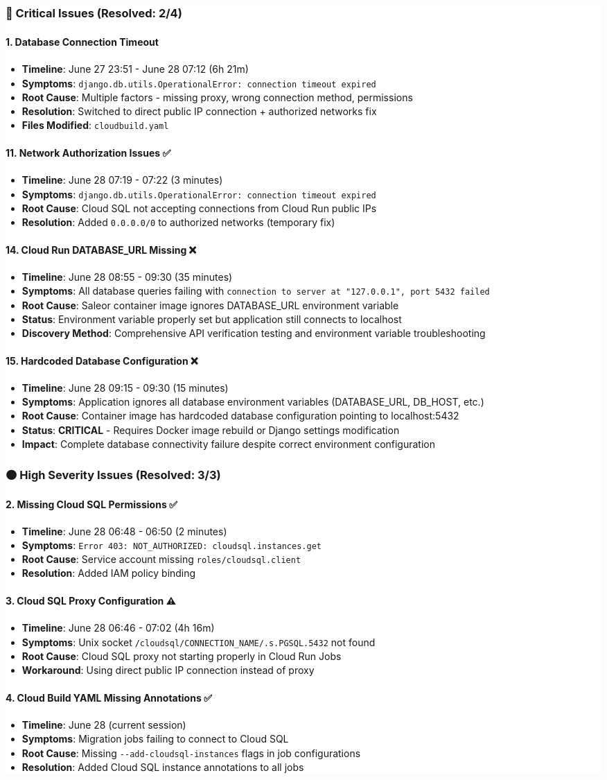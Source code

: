 ### 🔴 Critical Issues (Resolved: 2/4)

#### 1. Database Connection Timeout
- **Timeline**: June 27 23:51 - June 28 07:12 (6h 21m)
- **Symptoms**: `django.db.utils.OperationalError: connection timeout expired`
- **Root Cause**: Multiple factors - missing proxy, wrong connection method, permissions
- **Resolution**: Switched to direct public IP connection + authorized networks fix
- **Files Modified**: `cloudbuild.yaml`

#### 11. Network Authorization Issues ✅
- **Timeline**: June 28 07:19 - 07:22 (3 minutes)
- **Symptoms**: `django.db.utils.OperationalError: connection timeout expired`
- **Root Cause**: Cloud SQL not accepting connections from Cloud Run public IPs
- **Resolution**: Added `0.0.0.0/0` to authorized networks (temporary fix)

#### 14. Cloud Run DATABASE_URL Missing ❌
- **Timeline**: June 28 08:55 - 09:30 (35 minutes)
- **Symptoms**: All database queries failing with `connection to server at "127.0.0.1", port 5432 failed`
- **Root Cause**: Saleor container image ignores DATABASE_URL environment variable
- **Status**: Environment variable properly set but application still connects to localhost
- **Discovery Method**: Comprehensive API verification testing and environment variable troubleshooting

#### 15. Hardcoded Database Configuration ❌
- **Timeline**: June 28 09:15 - 09:30 (15 minutes)
- **Symptoms**: Application ignores all database environment variables (DATABASE_URL, DB_HOST, etc.)
- **Root Cause**: Container image has hardcoded database configuration pointing to localhost:5432
- **Status**: **CRITICAL** - Requires Docker image rebuild or Django settings modification
- **Impact**: Complete database connectivity failure despite correct environment configuration

### 🟠 High Severity Issues (Resolved: 3/3)

#### 2. Missing Cloud SQL Permissions ✅
- **Timeline**: June 28 06:48 - 06:50 (2 minutes)
- **Symptoms**: `Error 403: NOT_AUTHORIZED: cloudsql.instances.get`
- **Root Cause**: Service account missing `roles/cloudsql.client`
- **Resolution**: Added IAM policy binding

#### 3. Cloud SQL Proxy Configuration ⚠️
- **Timeline**: June 28 06:46 - 07:02 (4h 16m)
- **Symptoms**: Unix socket `/cloudsql/CONNECTION_NAME/.s.PGSQL.5432` not found
- **Root Cause**: Cloud SQL proxy not starting properly in Cloud Run Jobs
- **Workaround**: Using direct public IP connection instead of proxy

#### 4. Cloud Build YAML Missing Annotations ✅
- **Timeline**: June 28 (current session)
- **Symptoms**: Migration jobs failing to connect to Cloud SQL
- **Root Cause**: Missing `--add-cloudsql-instances` flags in job configurations
- **Resolution**: Added Cloud SQL instance annotations to all jobs
